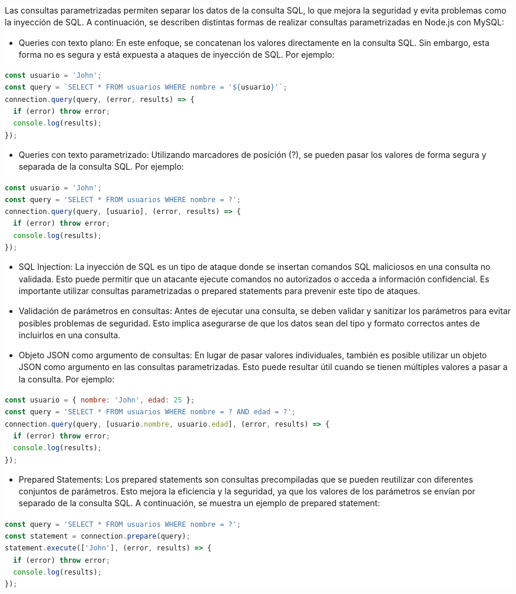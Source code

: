 Las consultas parametrizadas permiten separar los datos de la consulta SQL, lo que mejora la seguridad y evita problemas como la inyección de SQL. A continuación, se describen distintas formas de realizar consultas parametrizadas en Node.js con MySQL:

- Queries con texto plano: En este enfoque, se concatenan los valores directamente en la consulta SQL. Sin embargo, esta forma no es segura y está expuesta a ataques de inyección de SQL. Por ejemplo:

```javascript
const usuario = 'John';
const query = `SELECT * FROM usuarios WHERE nombre = '${usuario}'`;
connection.query(query, (error, results) => {
  if (error) throw error;
  console.log(results);
});
```

- Queries con texto parametrizado: Utilizando marcadores de posición (?), se pueden pasar los valores de forma segura y separada de la consulta SQL. Por ejemplo:

```javascript
const usuario = 'John';
const query = 'SELECT * FROM usuarios WHERE nombre = ?';
connection.query(query, [usuario], (error, results) => {
  if (error) throw error;
  console.log(results);
});
```

- SQL Injection: La inyección de SQL es un tipo de ataque donde se insertan comandos SQL maliciosos en una consulta no validada. Esto puede permitir que un atacante ejecute comandos no autorizados o acceda a información confidencial. Es importante utilizar consultas parametrizadas o prepared statements para prevenir este tipo de ataques.

- Validación de parámetros en consultas: Antes de ejecutar una consulta, se deben validar y sanitizar los parámetros para evitar posibles problemas de seguridad. Esto implica asegurarse de que los datos sean del tipo y formato correctos antes de incluirlos en una consulta.

- Objeto JSON como argumento de consultas: En lugar de pasar valores individuales, también es posible utilizar un objeto JSON como argumento en las consultas parametrizadas. Esto puede resultar útil cuando se tienen múltiples valores a pasar a la consulta. Por ejemplo:

```javascript
const usuario = { nombre: 'John', edad: 25 };
const query = 'SELECT * FROM usuarios WHERE nombre = ? AND edad = ?';
connection.query(query, [usuario.nombre, usuario.edad], (error, results) => {
  if (error) throw error;
  console.log(results);
});
```

- Prepared Statements: Los prepared statements son consultas precompiladas que se pueden reutilizar con diferentes conjuntos de parámetros. Esto mejora la eficiencia y la seguridad, ya que los valores de los parámetros se envían por separado de la consulta SQL. A continuación, se muestra un ejemplo de prepared statement:

```javascript
const query = 'SELECT * FROM usuarios WHERE nombre = ?';
const statement = connection.prepare(query);
statement.execute(['John'], (error, results) => {
  if (error) throw error;
  console.log(results);
});
```
